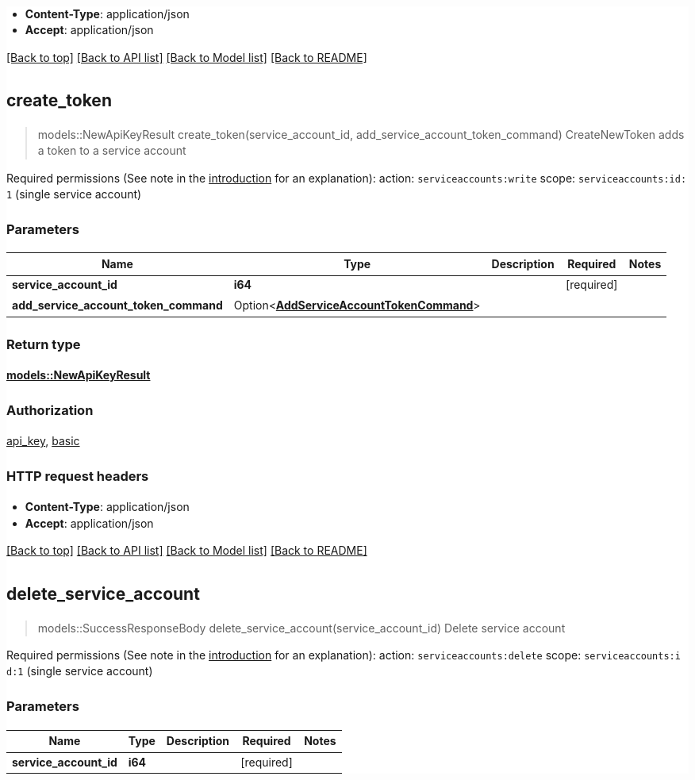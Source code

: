 - **Content-Type**: application/json
- **Accept**: application/json

[[Back to top]](#) [[Back to API list]](../README.md#documentation-for-api-endpoints) [[Back to Model list]](../README.md#documentation-for-models) [[Back to README]](../README.md)


## create_token

> models::NewApiKeyResult create_token(service_account_id, add_service_account_token_command)
CreateNewToken adds a token to a service account

Required permissions (See note in the [introduction](https://grafana.com/docs/grafana/latest/developers/http_api/serviceaccount/#service-account-api) for an explanation): action: `serviceaccounts:write` scope: `serviceaccounts:id:1` (single service account)

### Parameters


Name | Type | Description  | Required | Notes
------------- | ------------- | ------------- | ------------- | -------------
**service_account_id** | **i64** |  | [required] |
**add_service_account_token_command** | Option<[**AddServiceAccountTokenCommand**](AddServiceAccountTokenCommand.md)> |  |  |

### Return type

[**models::NewApiKeyResult**](NewApiKeyResult.md)

### Authorization

[api_key](../README.md#api_key), [basic](../README.md#basic)

### HTTP request headers

- **Content-Type**: application/json
- **Accept**: application/json

[[Back to top]](#) [[Back to API list]](../README.md#documentation-for-api-endpoints) [[Back to Model list]](../README.md#documentation-for-models) [[Back to README]](../README.md)


## delete_service_account

> models::SuccessResponseBody delete_service_account(service_account_id)
Delete service account

Required permissions (See note in the [introduction](https://grafana.com/docs/grafana/latest/developers/http_api/serviceaccount/#service-account-api) for an explanation): action: `serviceaccounts:delete` scope: `serviceaccounts:id:1` (single service account)

### Parameters


Name | Type | Description  | Required | Notes
------------- | ------------- | ------------- | ------------- | -------------
**service_account_id** | **i64** |  | [required] |
